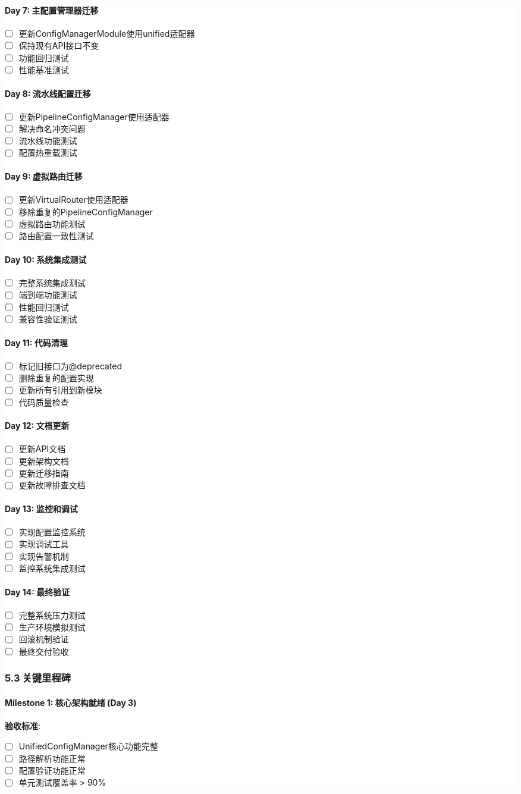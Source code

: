 #### **Day 7: 主配置管理器迁移**
- [ ] 更新ConfigManagerModule使用unified适配器
- [ ] 保持现有API接口不变
- [ ] 功能回归测试
- [ ] 性能基准测试

#### **Day 8: 流水线配置迁移**
- [ ] 更新PipelineConfigManager使用适配器
- [ ] 解决命名冲突问题
- [ ] 流水线功能测试
- [ ] 配置热重载测试

#### **Day 9: 虚拟路由迁移**
- [ ] 更新VirtualRouter使用适配器
- [ ] 移除重复的PipelineConfigManager
- [ ] 虚拟路由功能测试
- [ ] 路由配置一致性测试

#### **Day 10: 系统集成测试**
- [ ] 完整系统集成测试
- [ ] 端到端功能测试
- [ ] 性能回归测试
- [ ] 兼容性验证测试

#### **Day 11: 代码清理**
- [ ] 标记旧接口为@deprecated
- [ ] 删除重复的配置实现
- [ ] 更新所有引用到新模块
- [ ] 代码质量检查

#### **Day 12: 文档更新**
- [ ] 更新API文档
- [ ] 更新架构文档
- [ ] 更新迁移指南
- [ ] 更新故障排查文档

#### **Day 13: 监控和调试**
- [ ] 实现配置监控系统
- [ ] 实现调试工具
- [ ] 实现告警机制
- [ ] 监控系统集成测试

#### **Day 14: 最终验证**
- [ ] 完整系统压力测试
- [ ] 生产环境模拟测试
- [ ] 回滚机制验证
- [ ] 最终交付验收

### 5.3 关键里程碑

#### **Milestone 1: 核心架构就绪 (Day 3)**
**验收标准**:
- [ ] UnifiedConfigManager核心功能完整
- [ ] 路径解析功能正常
- [ ] 配置验证功能正常
- [ ] 单元测试覆盖率 > 90%
